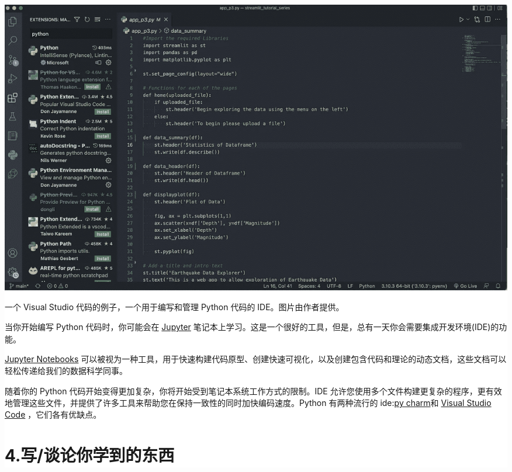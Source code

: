 ![](img/eb1bff44076ba7152ac2df4035165f49.png)

一个 Visual Studio 代码的例子，一个用于编写和管理 Python 代码的 IDE。图片由作者提供。

当你开始编写 Python 代码时，你可能会在 [Jupyter](https://jupyter.org/) 笔记本上学习。这是一个很好的工具，但是，总有一天你会需要集成开发环境(IDE)的功能。

[Jupyter Notebooks](https://jupyter.org/) 可以被视为一种工具，用于快速构建代码原型、创建快速可视化，以及创建包含代码和理论的动态文档，这些文档可以轻松传递给我们的数据科学同事。

随着你的 Python 代码开始变得更加复杂，你将开始受到笔记本系统工作方式的限制。IDE 允许您使用多个文件构建更复杂的程序，更有效地管理这些文件，并提供了许多工具来帮助您在保持一致性的同时加快编码速度。Python 有两种流行的 ide:[py charm](https://www.jetbrains.com/pycharm/)和 [Visual Studio Code](https://code.visualstudio.com/) ，它们各有优缺点。

# 4.写/谈论你学到的东西
